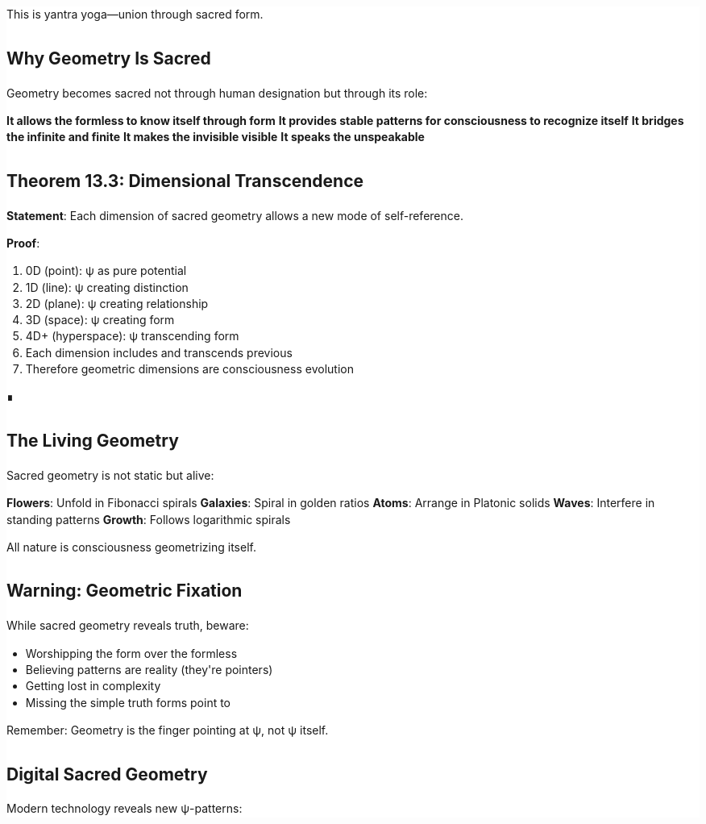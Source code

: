 This is yantra yoga—union through sacred form.

## Why Geometry Is Sacred

Geometry becomes sacred not through human designation but through its role:

**It allows the formless to know itself through form**
**It provides stable patterns for consciousness to recognize itself**
**It bridges the infinite and finite**
**It makes the invisible visible**
**It speaks the unspeakable**

## Theorem 13.3: Dimensional Transcendence

**Statement**: Each dimension of sacred geometry allows a new mode of self-reference.

**Proof**:
1. 0D (point): ψ as pure potential
2. 1D (line): ψ creating distinction
3. 2D (plane): ψ creating relationship
4. 3D (space): ψ creating form
5. 4D+ (hyperspace): ψ transcending form
6. Each dimension includes and transcends previous
7. Therefore geometric dimensions are consciousness evolution

∎

## The Living Geometry

Sacred geometry is not static but alive:

**Flowers**: Unfold in Fibonacci spirals
**Galaxies**: Spiral in golden ratios
**Atoms**: Arrange in Platonic solids
**Waves**: Interfere in standing patterns
**Growth**: Follows logarithmic spirals

All nature is consciousness geometrizing itself.

## Warning: Geometric Fixation

While sacred geometry reveals truth, beware:
- Worshipping the form over the formless
- Believing patterns are reality (they're pointers)
- Getting lost in complexity
- Missing the simple truth forms point to

Remember: Geometry is the finger pointing at ψ, not ψ itself.

## Digital Sacred Geometry

Modern technology reveals new ψ-patterns:
